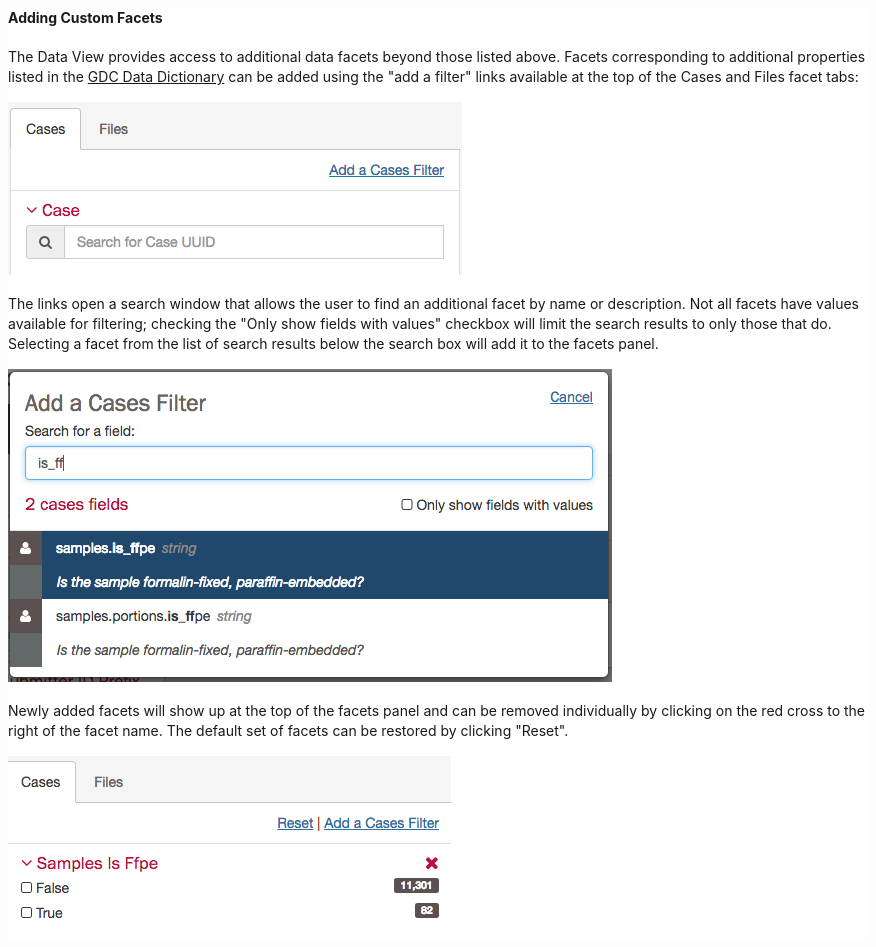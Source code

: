 #### Adding Custom Facets

The Data View provides access to additional data facets beyond those listed above. Facets corresponding to additional properties listed in the [GDC Data Dictionary](../../Data_Dictionary/index.md) can be added using the "add a filter" links available at the top of the Cases and Files facet tabs:

[![Add a Facet](images/gdc-data-portal-data-add-facet.png)](images/gdc-data-portal-data-add-facet.png "Click to see the full image.")

The links open a search window that allows the user to find an additional facet by name or description. Not all facets have values available for filtering; checking the "Only show fields with values" checkbox will limit the search results to only those that do. Selecting a facet from the list of search results below the search box will add it to the facets panel.

[![Search for a Facet](images/gdc-data-portal-data-facet-search.png)](images/gdc-data-portal-data-facet-search.png "Click to see the full image.")

Newly added facets will show up at the top of the facets panel and can be removed individually by clicking on the red cross to the right of the facet name. The default set of facets can be restored by clicking "Reset".

[![Customize Facet](images/gdc-data-portal-data-facet-ffpe.png)](images/gdc-data-portal-data-facet-ffpe.png "Click to see the full image.")
